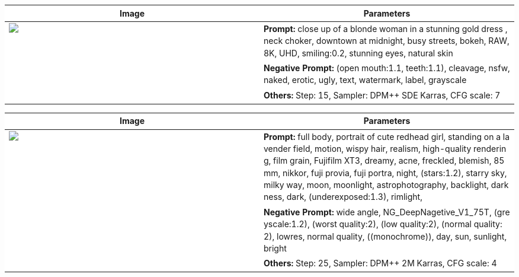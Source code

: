 



<table style="width:100%">
<thead>
<tr>
<th style="width:50%" align="center" >Image</th>
<th style="width:50%" align="center">Parameters</th>
</tr>
</thead>
<tbody>
<tr>
<td style="word-break: break-all;" align="left" rowspan="3"><img src="https://image.civitai.com/xG1nkqKTMzGDvpLrqFT7WA/ccba9f48-cad4-4159-019e-c5a221979d00/width=512/ccba9f48-cad4-4159-019e-c5a221979d00.jpeg"></td>
<td style="word-break: break-all;" align="left" colspan="1"><b>Prompt:</b> close up of a blonde woman in a stunning gold dress <lora:b4rr3f43ll1:1>, neck choker, downtown at midnight, busy streets, bokeh, RAW, 8K, UHD, smiling:0.2, stunning eyes, natural skin </td>
</tr>
<tr>
<td style="word-break: break-all;" align="left"><b>Negative Prompt:</b> (open mouth:1.1, teeth:1.1), cleavage, nsfw, naked, erotic, ugly, text, watermark, label, grayscale </td>
</tr>
<tr>
<td style="word-break: break-all;" align="left"><b>Others:</b> Step: 15, Sampler: DPM++ SDE Karras, CFG scale: 7 </td>
</tr>
</tbody>
</table>





<table style="width:100%">
<thead>
<tr>
<th style="width:50%" align="center" >Image</th>
<th style="width:50%" align="center">Parameters</th>
</tr>
</thead>
<tbody>
<tr>
<td style="word-break: break-all;" align="left" rowspan="3"><img src="https://image.civitai.com/xG1nkqKTMzGDvpLrqFT7WA/a384c23e-bc37-4465-021a-b99cf0855900/width=1536/a384c23e-bc37-4465-021a-b99cf0855900.jpeg"></td>
<td style="word-break: break-all;" align="left" colspan="1"><b>Prompt:</b> full body, portrait of cute redhead girl, standing on a lavender field,  motion, wispy hair, realism, high-quality rendering,  film grain, Fujifilm XT3, dreamy, acne, freckled, blemish, 85mm, nikkor, fuji provia, fuji portra, night, (stars:1.2), starry sky, milky way, moon, moonlight, astrophotography, backlight, darkness, dark, (underexposed:1.3), rimlight, <lora:epiNoiseoffset_v2:1.8> </td>
</tr>
<tr>
<td style="word-break: break-all;" align="left"><b>Negative Prompt:</b> wide angle, NG_DeepNagetive_V1_75T, (greyscale:1.2), (worst quality:2), (low quality:2), (normal quality:2), lowres, normal quality, ((monochrome)), day, sun, sunlight, bright </td>
</tr>
<tr>
<td style="word-break: break-all;" align="left"><b>Others:</b> Step: 25, Sampler: DPM++ 2M Karras, CFG scale: 4 </td>
</tr>
</tbody>
</table>
